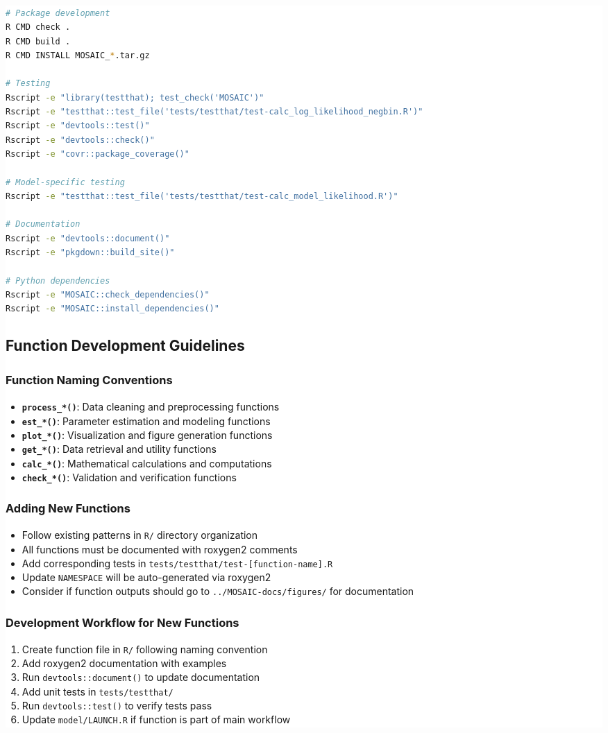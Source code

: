```bash
# Package development
R CMD check .
R CMD build .
R CMD INSTALL MOSAIC_*.tar.gz

# Testing
Rscript -e "library(testthat); test_check('MOSAIC')"
Rscript -e "testthat::test_file('tests/testthat/test-calc_log_likelihood_negbin.R')"
Rscript -e "devtools::test()"
Rscript -e "devtools::check()"
Rscript -e "covr::package_coverage()"

# Model-specific testing
Rscript -e "testthat::test_file('tests/testthat/test-calc_model_likelihood.R')"

# Documentation
Rscript -e "devtools::document()"
Rscript -e "pkgdown::build_site()"

# Python dependencies
Rscript -e "MOSAIC::check_dependencies()"
Rscript -e "MOSAIC::install_dependencies()"
```

## Function Development Guidelines

### Function Naming Conventions
- **`process_*()`**: Data cleaning and preprocessing functions
- **`est_*()`**: Parameter estimation and modeling functions  
- **`plot_*()`**: Visualization and figure generation functions
- **`get_*()`**: Data retrieval and utility functions
- **`calc_*()`**: Mathematical calculations and computations
- **`check_*()`**: Validation and verification functions

### Adding New Functions
- Follow existing patterns in `R/` directory organization
- All functions must be documented with roxygen2 comments
- Add corresponding tests in `tests/testthat/test-[function-name].R`
- Update `NAMESPACE` will be auto-generated via roxygen2
- Consider if function outputs should go to `../MOSAIC-docs/figures/` for documentation

### Development Workflow for New Functions
1. Create function file in `R/` following naming convention
2. Add roxygen2 documentation with examples
3. Run `devtools::document()` to update documentation
4. Add unit tests in `tests/testthat/`
5. Run `devtools::test()` to verify tests pass
6. Update `model/LAUNCH.R` if function is part of main workflow
